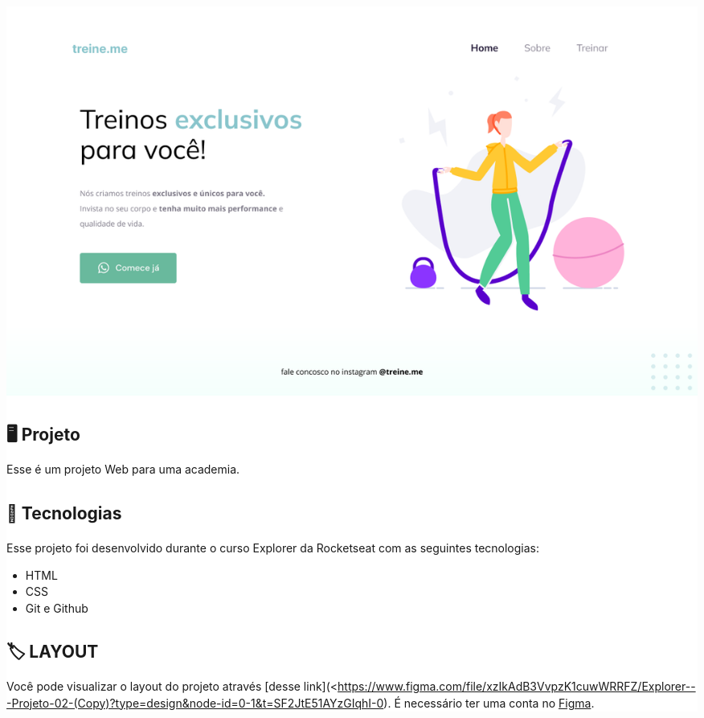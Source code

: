 <p align="center">
  <img src="./images/projeto02.png" alt="Demonstração do projeto" width="100%" />
</p>

## 🖥️ Projeto

Esse é um projeto Web para uma academia.

## 🚀 Tecnologias

Esse projeto foi desenvolvido durante o curso Explorer da Rocketseat com as seguintes tecnologias:

- HTML
- CSS
- Git e Github

## 🏷️ LAYOUT

Você pode visualizar o layout do projeto através
[desse link](<https://www.figma.com/file/xzIkAdB3VvpzK1cuwWRRFZ/Explorer---Projeto-02-(Copy)?type=design&node-id=0-1&t=SF2JtE51AYzGIqhI-0).
É necessário ter uma conta no [Figma](https://www.figma.com).